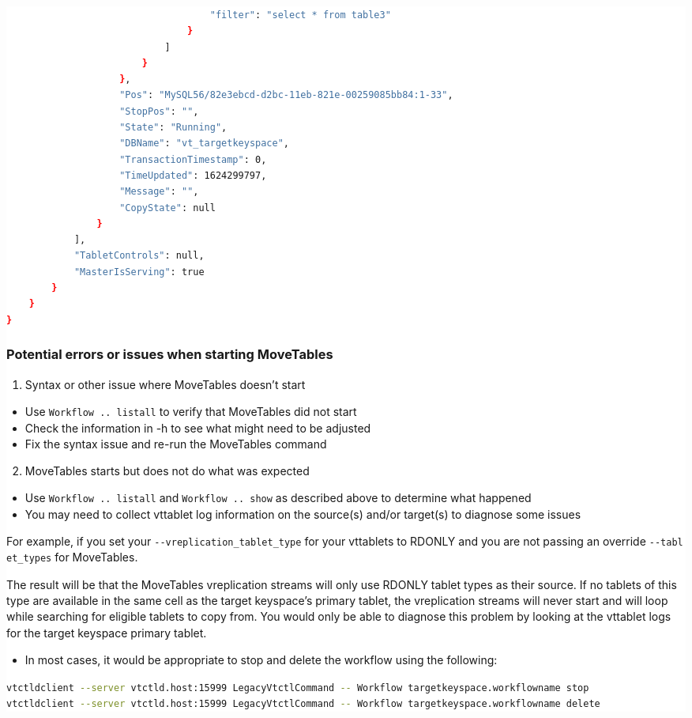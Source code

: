 ```sh
                                    "filter": "select * from table3"
                                }
                            ]
                        }
                    },
                    "Pos": "MySQL56/82e3ebcd-d2bc-11eb-821e-00259085bb84:1-33",
                    "StopPos": "",
                    "State": "Running",
                    "DBName": "vt_targetkeyspace",
                    "TransactionTimestamp": 0,
                    "TimeUpdated": 1624299797,
                    "Message": "",
                    "CopyState": null
                }
            ],
            "TabletControls": null,
            "MasterIsServing": true
        }
    }
}
```

### Potential errors or issues when starting MoveTables

1. Syntax or other issue where MoveTables doesn’t start

- Use `Workflow .. listall` to verify that MoveTables did not start
- Check the information in -h to see what might need to be adjusted
- Fix the syntax issue and re-run the MoveTables command

2. MoveTables starts but does not do what was expected

- Use `Workflow .. listall` and `Workflow .. show` as described above to determine what happened 
- You may need to collect vttablet log information on the source(s) and/or target(s) to diagnose some issues

For example, if you set your `--vreplication_tablet_type` for your vttablets to RDONLY and you are not passing an override `--tablet_types` for MoveTables.  

The result will be that the MoveTables vreplication streams will only use RDONLY tablet types as their source. 
If no tablets of this type are available in the same cell as the target keyspace’s primary tablet, the vreplication streams will never start and will loop while searching for eligible tablets to copy from. 
You would only be able to diagnose this problem by looking at the vttablet logs for the target keyspace primary tablet.

- In most cases, it would be appropriate to stop and delete the workflow using the following:

```sh
vtctldclient --server vtctld.host:15999 LegacyVtctlCommand -- Workflow targetkeyspace.workflowname stop
vtctldclient --server vtctld.host:15999 LegacyVtctlCommand -- Workflow targetkeyspace.workflowname delete
```
